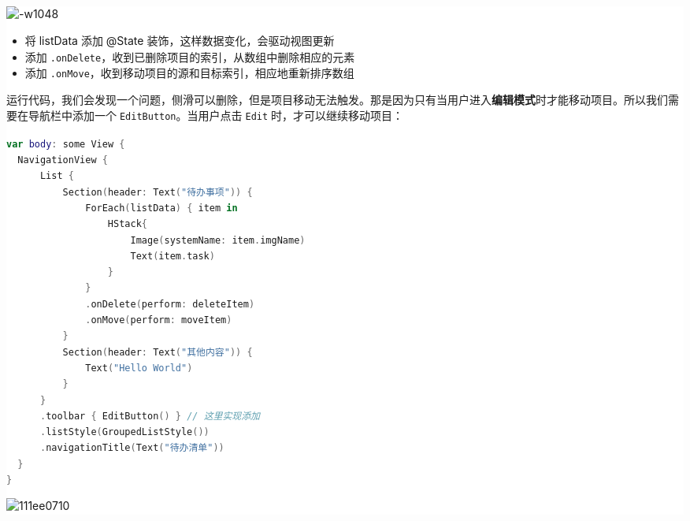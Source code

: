 ![-w1048](https://p3-juejin.byteimg.com/tos-cn-i-k3u1fbpfcp/e829891bb9b847c1bdd1f4fc77ab54c5~tplv-k3u1fbpfcp-zoom-1.image)

- 将 listData 添加 @State 装饰，这样数据变化，会驱动视图更新
- 添加 `.onDelete`，收到已删除项目的索引，从数组中删除相应的元素
- 添加 `.onMove`，收到移动项目的源和目标索引，相应地重新排序数组

运行代码，我们会发现一个问题，侧滑可以删除，但是项目移动无法触发。那是因为只有当用户进入**编辑模式**时才能移动项目。所以我们需要在导航栏中添加一个 `EditButton`。当用户点击 `Edit` 时，才可以继续移动项目：

```swift
var body: some View {
  NavigationView {
      List {
          Section(header: Text("待办事项")) {
              ForEach(listData) { item in
                  HStack{
                      Image(systemName: item.imgName)
                      Text(item.task)
                  }
              }
              .onDelete(perform: deleteItem)
              .onMove(perform: moveItem)
          }
          Section(header: Text("其他内容")) {
              Text("Hello World")
          }
      }
      .toolbar { EditButton() } // 这里实现添加
      .listStyle(GroupedListStyle())
      .navigationTitle(Text("待办清单"))
  }
}
```

![111ee0710](https://p3-juejin.byteimg.com/tos-cn-i-k3u1fbpfcp/42186b81c8354617935ad56d81d9bc8f~tplv-k3u1fbpfcp-zoom-1.image)
